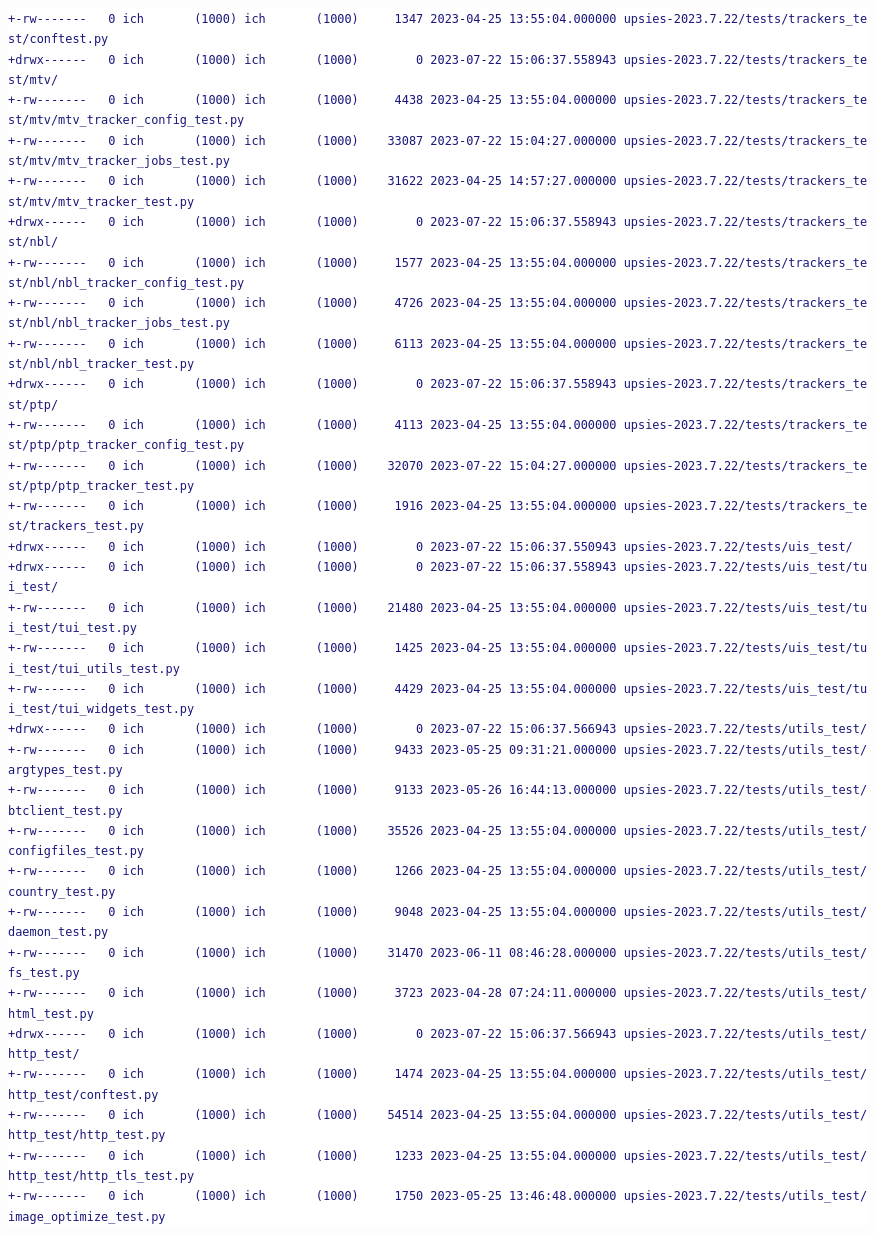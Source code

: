```diff
+-rw-------   0 ich       (1000) ich       (1000)     1347 2023-04-25 13:55:04.000000 upsies-2023.7.22/tests/trackers_test/conftest.py
+drwx------   0 ich       (1000) ich       (1000)        0 2023-07-22 15:06:37.558943 upsies-2023.7.22/tests/trackers_test/mtv/
+-rw-------   0 ich       (1000) ich       (1000)     4438 2023-04-25 13:55:04.000000 upsies-2023.7.22/tests/trackers_test/mtv/mtv_tracker_config_test.py
+-rw-------   0 ich       (1000) ich       (1000)    33087 2023-07-22 15:04:27.000000 upsies-2023.7.22/tests/trackers_test/mtv/mtv_tracker_jobs_test.py
+-rw-------   0 ich       (1000) ich       (1000)    31622 2023-04-25 14:57:27.000000 upsies-2023.7.22/tests/trackers_test/mtv/mtv_tracker_test.py
+drwx------   0 ich       (1000) ich       (1000)        0 2023-07-22 15:06:37.558943 upsies-2023.7.22/tests/trackers_test/nbl/
+-rw-------   0 ich       (1000) ich       (1000)     1577 2023-04-25 13:55:04.000000 upsies-2023.7.22/tests/trackers_test/nbl/nbl_tracker_config_test.py
+-rw-------   0 ich       (1000) ich       (1000)     4726 2023-04-25 13:55:04.000000 upsies-2023.7.22/tests/trackers_test/nbl/nbl_tracker_jobs_test.py
+-rw-------   0 ich       (1000) ich       (1000)     6113 2023-04-25 13:55:04.000000 upsies-2023.7.22/tests/trackers_test/nbl/nbl_tracker_test.py
+drwx------   0 ich       (1000) ich       (1000)        0 2023-07-22 15:06:37.558943 upsies-2023.7.22/tests/trackers_test/ptp/
+-rw-------   0 ich       (1000) ich       (1000)     4113 2023-04-25 13:55:04.000000 upsies-2023.7.22/tests/trackers_test/ptp/ptp_tracker_config_test.py
+-rw-------   0 ich       (1000) ich       (1000)    32070 2023-07-22 15:04:27.000000 upsies-2023.7.22/tests/trackers_test/ptp/ptp_tracker_test.py
+-rw-------   0 ich       (1000) ich       (1000)     1916 2023-04-25 13:55:04.000000 upsies-2023.7.22/tests/trackers_test/trackers_test.py
+drwx------   0 ich       (1000) ich       (1000)        0 2023-07-22 15:06:37.550943 upsies-2023.7.22/tests/uis_test/
+drwx------   0 ich       (1000) ich       (1000)        0 2023-07-22 15:06:37.558943 upsies-2023.7.22/tests/uis_test/tui_test/
+-rw-------   0 ich       (1000) ich       (1000)    21480 2023-04-25 13:55:04.000000 upsies-2023.7.22/tests/uis_test/tui_test/tui_test.py
+-rw-------   0 ich       (1000) ich       (1000)     1425 2023-04-25 13:55:04.000000 upsies-2023.7.22/tests/uis_test/tui_test/tui_utils_test.py
+-rw-------   0 ich       (1000) ich       (1000)     4429 2023-04-25 13:55:04.000000 upsies-2023.7.22/tests/uis_test/tui_test/tui_widgets_test.py
+drwx------   0 ich       (1000) ich       (1000)        0 2023-07-22 15:06:37.566943 upsies-2023.7.22/tests/utils_test/
+-rw-------   0 ich       (1000) ich       (1000)     9433 2023-05-25 09:31:21.000000 upsies-2023.7.22/tests/utils_test/argtypes_test.py
+-rw-------   0 ich       (1000) ich       (1000)     9133 2023-05-26 16:44:13.000000 upsies-2023.7.22/tests/utils_test/btclient_test.py
+-rw-------   0 ich       (1000) ich       (1000)    35526 2023-04-25 13:55:04.000000 upsies-2023.7.22/tests/utils_test/configfiles_test.py
+-rw-------   0 ich       (1000) ich       (1000)     1266 2023-04-25 13:55:04.000000 upsies-2023.7.22/tests/utils_test/country_test.py
+-rw-------   0 ich       (1000) ich       (1000)     9048 2023-04-25 13:55:04.000000 upsies-2023.7.22/tests/utils_test/daemon_test.py
+-rw-------   0 ich       (1000) ich       (1000)    31470 2023-06-11 08:46:28.000000 upsies-2023.7.22/tests/utils_test/fs_test.py
+-rw-------   0 ich       (1000) ich       (1000)     3723 2023-04-28 07:24:11.000000 upsies-2023.7.22/tests/utils_test/html_test.py
+drwx------   0 ich       (1000) ich       (1000)        0 2023-07-22 15:06:37.566943 upsies-2023.7.22/tests/utils_test/http_test/
+-rw-------   0 ich       (1000) ich       (1000)     1474 2023-04-25 13:55:04.000000 upsies-2023.7.22/tests/utils_test/http_test/conftest.py
+-rw-------   0 ich       (1000) ich       (1000)    54514 2023-04-25 13:55:04.000000 upsies-2023.7.22/tests/utils_test/http_test/http_test.py
+-rw-------   0 ich       (1000) ich       (1000)     1233 2023-04-25 13:55:04.000000 upsies-2023.7.22/tests/utils_test/http_test/http_tls_test.py
+-rw-------   0 ich       (1000) ich       (1000)     1750 2023-05-25 13:46:48.000000 upsies-2023.7.22/tests/utils_test/image_optimize_test.py
```